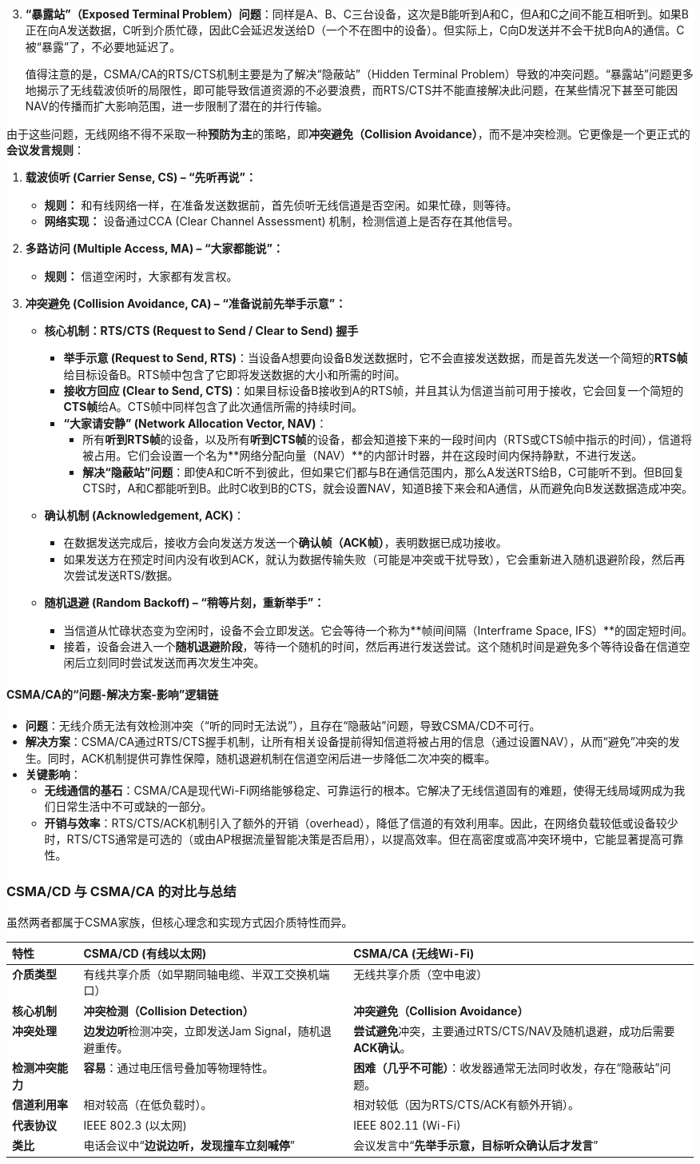 3.  **“暴露站”（Exposed Terminal Problem）问题**：同样是A、B、C三台设备，这次是B能听到A和C，但A和C之间不能互相听到。如果B正在向A发送数据，C听到介质忙碌，因此C会延迟发送给D（一个不在图中的设备）。但实际上，C向D发送并不会干扰B向A的通信。C被“暴露”了，不必要地延迟了。

    值得注意的是，CSMA/CA的RTS/CTS机制主要是为了解决“隐蔽站”（Hidden Terminal Problem）导致的冲突问题。“暴露站”问题更多地揭示了无线载波侦听的局限性，即可能导致信道资源的不必要浪费，而RTS/CTS并不能直接解决此问题，在某些情况下甚至可能因NAV的传播而扩大影响范围，进一步限制了潜在的并行传输。

由于这些问题，无线网络不得不采取一种**预防为主**的策略，即**冲突避免（Collision Avoidance）**，而不是冲突检测。它更像是一个更正式的**会议发言规则**：

1.  **载波侦听 (Carrier Sense, CS) – “先听再说”：**
    *   **规则：** 和有线网络一样，在准备发送数据前，首先侦听无线信道是否空闲。如果忙碌，则等待。
    *   **网络实现：** 设备通过CCA (Clear Channel Assessment) 机制，检测信道上是否存在其他信号。

2.  **多路访问 (Multiple Access, MA) – “大家都能说”：**
    *   **规则：** 信道空闲时，大家都有发言权。

3.  **冲突避免 (Collision Avoidance, CA) – “准备说前先举手示意”：**
    *   **核心机制：RTS/CTS (Request to Send / Clear to Send) 握手**
        *   **举手示意 (Request to Send, RTS)**：当设备A想要向设备B发送数据时，它不会直接发送数据，而是首先发送一个简短的**RTS帧**给目标设备B。RTS帧中包含了它即将发送数据的大小和所需的时间。
        *   **接收方回应 (Clear to Send, CTS)**：如果目标设备B接收到A的RTS帧，并且其认为信道当前可用于接收，它会回复一个简短的**CTS帧**给A。CTS帧中同样包含了此次通信所需的持续时间。
        *   **“大家请安静” (Network Allocation Vector, NAV)**：
            *   所有**听到RTS帧**的设备，以及所有**听到CTS帧**的设备，都会知道接下来的一段时间内（RTS或CTS帧中指示的时间），信道将被占用。它们会设置一个名为**网络分配向量（NAV）**的内部计时器，并在这段时间内保持静默，不进行发送。
            *   **解决“隐蔽站”问题**：即使A和C听不到彼此，但如果它们都与B在通信范围内，那么A发送RTS给B，C可能听不到。但B回复CTS时，A和C都能听到B。此时C收到B的CTS，就会设置NAV，知道B接下来会和A通信，从而避免向B发送数据造成冲突。

    *   **确认机制 (Acknowledgement, ACK)**：
        *   在数据发送完成后，接收方会向发送方发送一个**确认帧（ACK帧）**，表明数据已成功接收。
        *   如果发送方在预定时间内没有收到ACK，就认为数据传输失败（可能是冲突或干扰导致），它会重新进入随机退避阶段，然后再次尝试发送RTS/数据。

    *   **随机退避 (Random Backoff) – “稍等片刻，重新举手”：**
        *   当信道从忙碌状态变为空闲时，设备不会立即发送。它会等待一个称为**帧间间隔（Interframe Space, IFS）**的固定短时间。
        *   接着，设备会进入一个**随机退避阶段**，等待一个随机的时间，然后再进行发送尝试。这个随机时间是避免多个等待设备在信道空闲后立刻同时尝试发送而再次发生冲突。

#### CSMA/CA的“问题-解决方案-影响”逻辑链

*   **问题**：无线介质无法有效检测冲突（“听的同时无法说”），且存在“隐蔽站”问题，导致CSMA/CD不可行。
*   **解决方案**：CSMA/CA通过RTS/CTS握手机制，让所有相关设备提前得知信道将被占用的信息（通过设置NAV），从而“避免”冲突的发生。同时，ACK机制提供可靠性保障，随机退避机制在信道空闲后进一步降低二次冲突的概率。
*   **关键影响**：
    *   **无线通信的基石**：CSMA/CA是现代Wi-Fi网络能够稳定、可靠运行的根本。它解决了无线信道固有的难题，使得无线局域网成为我们日常生活中不可或缺的一部分。
    *   **开销与效率**：RTS/CTS/ACK机制引入了额外的开销（overhead），降低了信道的有效利用率。因此，在网络负载较低或设备较少时，RTS/CTS通常是可选的（或由AP根据流量智能决策是否启用），以提高效率。但在高密度或高冲突环境中，它能显著提高可靠性。

### CSMA/CD 与 CSMA/CA 的对比与总结

虽然两者都属于CSMA家族，但核心理念和实现方式因介质特性而异。

| 特性           | CSMA/CD (有线以太网)                               | CSMA/CA (无线Wi-Fi)                                    |
| :------------- | :------------------------------------------------- | :----------------------------------------------------- |
| **介质类型**   | 有线共享介质（如早期同轴电缆、半双工交换机端口） | 无线共享介质（空中电波）                               |
| **核心机制**   | **冲突检测（Collision Detection）**                | **冲突避免（Collision Avoidance）**                    |
| **冲突处理**   | **边发边听**检测冲突，立即发送Jam Signal，随机退避重传。 | **尝试避免**冲突，主要通过RTS/CTS/NAV及随机退避，成功后需要**ACK确认**。 |
| **检测冲突能力** | **容易**：通过电压信号叠加等物理特性。             | **困难（几乎不可能）**：收发器通常无法同时收发，存在“隐蔽站”问题。 |
| **信道利用率** | 相对较高（在低负载时）。                           | 相对较低（因为RTS/CTS/ACK有额外开销）。                |
| **代表协议**   | IEEE 802.3 (以太网)                                | IEEE 802.11 (Wi-Fi)                                    |
| **类比**       | 电话会议中“**边说边听，发现撞车立刻喊停**”         | 会议发言中“**先举手示意，目标听众确认后才发言**”       |
